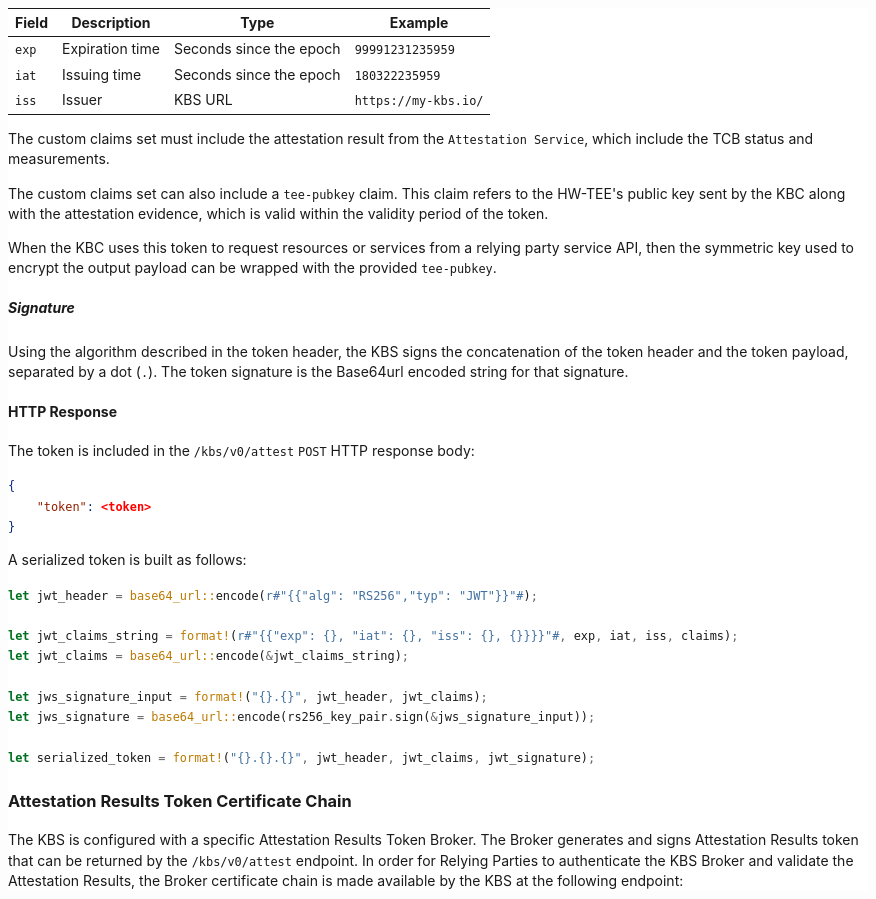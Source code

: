 | Field | Description     | Type                    | Example              |
|-      |-                |-                        |-                     |
| `exp` | Expiration time | Seconds since the epoch | `99991231235959`     |
| `iat` | Issuing time    | Seconds since the epoch | `180322235959`       |
| `iss` | Issuer          | KBS URL                 | `https://my-kbs.io/` |

The custom claims set must include the attestation result from the
`Attestation Service`, which include the TCB status and measurements.

The custom claims set can also include a `tee-pubkey` claim. This claim refers to
the HW-TEE's public key sent by the KBC along with the attestation evidence,
which is valid within the validity period of the token.

When the KBC uses this token to request resources or services from a relying
party service API, then the symmetric key used to encrypt the output payload can
be wrapped with the provided `tee-pubkey`.

##### Signature

Using the algorithm described in the token header, the KBS signs the
concatenation of the token header and the token payload, separated by a dot
(`.`). The token signature is the Base64url encoded string for that
signature.

#### HTTP Response

The token is included in the `/kbs/v0/attest` `POST` HTTP response
body:
```json
{
    "token": <token>
}
```

A serialized token is built as follows:

``` rust
let jwt_header = base64_url::encode(r#"{{"alg": "RS256","typ": "JWT"}}"#);

let jwt_claims_string = format!(r#"{{"exp": {}, "iat": {}, "iss": {}, {}}}}"#, exp, iat, iss, claims);
let jwt_claims = base64_url::encode(&jwt_claims_string);

let jws_signature_input = format!("{}.{}", jwt_header, jwt_claims);
let jws_signature = base64_url::encode(rs256_key_pair.sign(&jws_signature_input));

let serialized_token = format!("{}.{}.{}", jwt_header, jwt_claims, jwt_signature);
```

### Attestation Results Token Certificate Chain

The KBS is configured with a specific Attestation Results Token Broker. The
Broker generates and signs Attestation Results token that can be returned by the
`/kbs/v0/attest` endpoint. In order for Relying Parties to
authenticate the KBS Broker and validate the Attestation Results, the Broker
certificate chain is made available by the KBS at the following endpoint:
